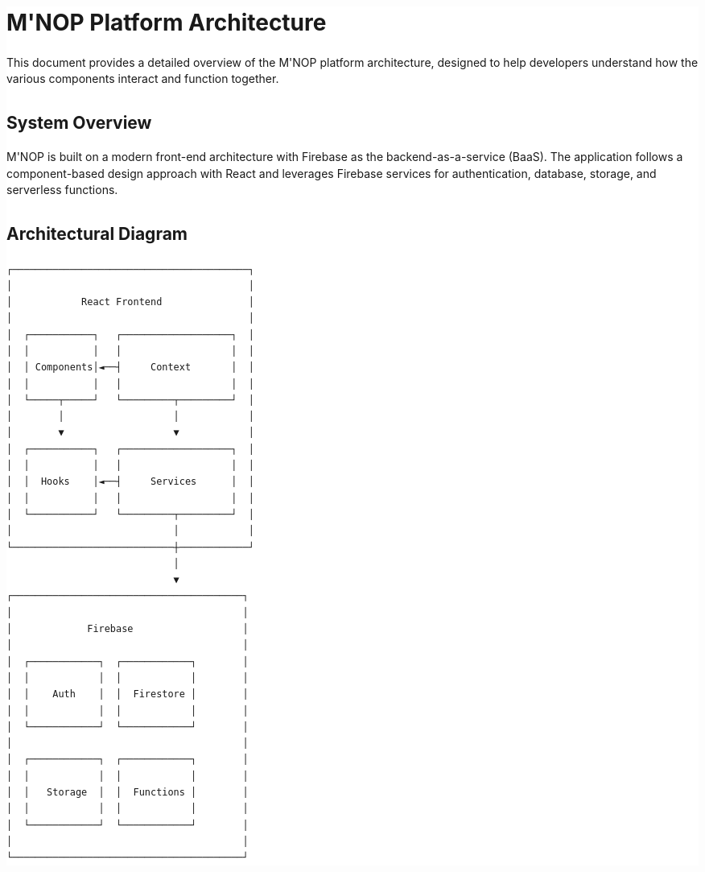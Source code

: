 # M'NOP Platform Architecture

This document provides a detailed overview of the M'NOP platform architecture, designed to help developers understand how the various components interact and function together.

## System Overview

M'NOP is built on a modern front-end architecture with Firebase as the backend-as-a-service (BaaS). The application follows a component-based design approach with React and leverages Firebase services for authentication, database, storage, and serverless functions.

## Architectural Diagram

```
┌─────────────────────────────────────────┐
│                                         │
│            React Frontend               │
│                                         │
│  ┌───────────┐   ┌───────────────────┐  │
│  │           │   │                   │  │
│  │ Components│◄──┤     Context       │  │
│  │           │   │                   │  │
│  └─────┬─────┘   └─────────┬─────────┘  │
│        │                   │            │
│        ▼                   ▼            │
│  ┌───────────┐   ┌───────────────────┐  │
│  │           │   │                   │  │
│  │  Hooks    │◄──┤     Services      │  │
│  │           │   │                   │  │
│  └───────────┘   └─────────┬─────────┘  │
│                            │            │
└────────────────────────────┼────────────┘
                             │
                             ▼
┌────────────────────────────────────────┐
│                                        │
│             Firebase                   │
│                                        │
│  ┌────────────┐  ┌────────────┐        │
│  │            │  │            │        │
│  │    Auth    │  │  Firestore │        │
│  │            │  │            │        │
│  └────────────┘  └────────────┘        │
│                                        │
│  ┌────────────┐  ┌────────────┐        │
│  │            │  │            │        │
│  │   Storage  │  │  Functions │        │
│  │            │  │            │        │
│  └────────────┘  └────────────┘        │
│                                        │
└────────────────────────────────────────┘
```
